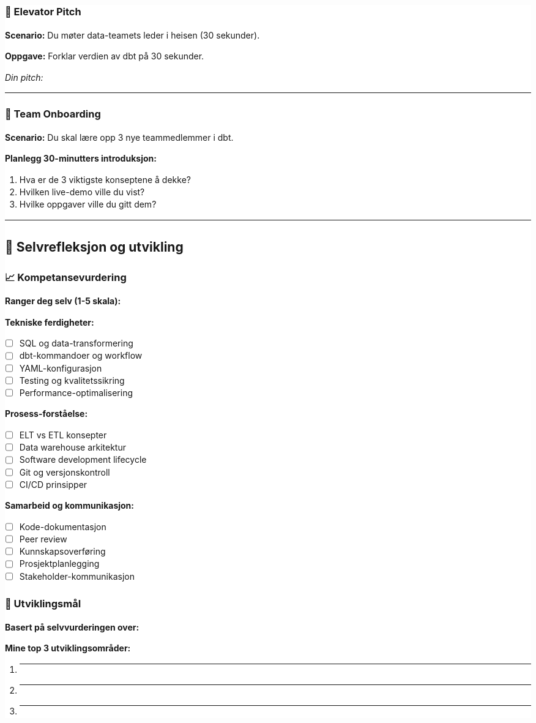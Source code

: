 ### 🎯 Elevator Pitch
**Scenario:** Du møter data-teamets leder i heisen (30 sekunder).

**Oppgave:** Forklar verdien av dbt på 30 sekunder.

*Din pitch:*
_____________________

### 👥 Team Onboarding
**Scenario:** Du skal lære opp 3 nye teammedlemmer i dbt.

**Planlegg 30-minutters introduksjon:**
1. Hva er de 3 viktigste konseptene å dekke?
2. Hvilken live-demo ville du vist?
3. Hvilke oppgaver ville du gitt dem?

---

## 🔄 Selvrefleksjon og utvikling

### 📈 Kompetansevurdering

**Ranger deg selv (1-5 skala):**

**Tekniske ferdigheter:**
- [ ] SQL og data-transformering
- [ ] dbt-kommandoer og workflow
- [ ] YAML-konfigurasjon  
- [ ] Testing og kvalitetssikring
- [ ] Performance-optimalisering

**Prosess-forståelse:**
- [ ] ELT vs ETL konsepter
- [ ] Data warehouse arkitektur
- [ ] Software development lifecycle
- [ ] Git og versjonskontroll
- [ ] CI/CD prinsipper

**Samarbeid og kommunikasjon:**
- [ ] Kode-dokumentasjon
- [ ] Peer review
- [ ] Kunnskapsoverføring
- [ ] Prosjektplanlegging
- [ ] Stakeholder-kommunikasjon

### 🎯 Utviklingsmål

**Basert på selvvurderingen over:**

**Mine top 3 utviklingsområder:**
1. _____________________
2. _____________________
3. _____________________
